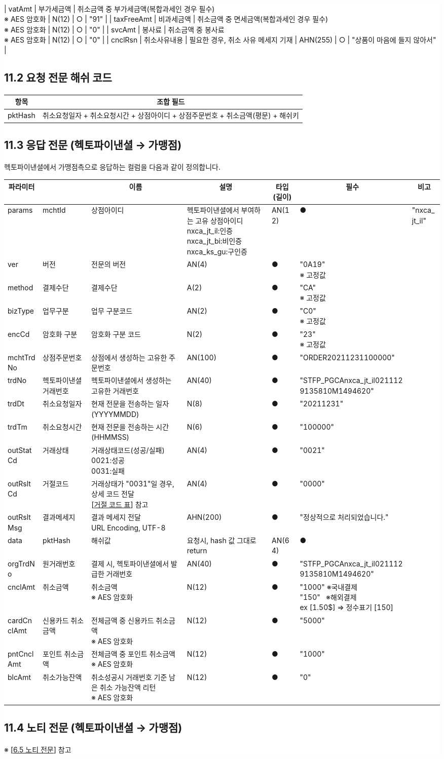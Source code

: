 | vatAmt | 부가세금액 | 취소금액 중 부가세금액(복합과세인 경우 필수)  <br>※ AES 암호화 | N(12) | ○   | "91" |
| taxFreeAmt | 비과세금액 | 취소금액 중 면세금액(복합과세인 경우 필수)  <br>※ AES 암호화 | N(12) | ○   | "0" |
| svcAmt | 봉사료 | 취소금액 중 봉사료  <br>※ AES 암호화 | N(12) | ○   | "0" |
| cnclRsn | 취소사유내용 | 필요한 경우, 취소 사유 메세지 기재 | AHN(255) | ○   | "상품이 마음에 들지 않아서" |

## 11.2 요청 전문 해쉬 코드

 
| 항목  | 조합 필드 |
| --- | --- |
| pktHash | 취소요청일자 + 취소요청시간 + 상점아이디 + 상점주문번호 + 취소금액(평문) + 해쉬키 |

## 11.3 응답 전문 (헥토파이낸셜 → 가맹점)

헥토파이낸셜에서 가맹점측으로 응답하는 컬럼을 다음과 같이 정의합니다.

      
| 파라미터 |     | 이름  | 설명  | 타입(길이) | 필수  | 비고  |
| --- | --- | --- | --- | --- | --- | --- |
| params | mchtId | 상점아이디 | 헥토파이낸셜에서 부여하는 고유 상점아이디  <br>nxca\_jt\_il:인증  <br>nxca\_jt\_bi:비인증  <br>nxca\_ks\_gu:구인증 | AN(12) | ●   | "nxca\_jt\_il" |
| ver | 버전  | 전문의 버전 | AN(4) | ●   | "0A19"  <br>※ 고정값 |
| method | 결제수단 | 결제수단 | A(2) | ●   | "CA"  <br>※ 고정값 |
| bizType | 업무구분 | 업무 구분코드 | AN(2) | ●   | "C0"  <br>※ 고정값 |
| encCd | 암호화 구분 | 암호화 구분 코드 | N(2) | ●   | "23"  <br>※ 고정값 |
| mchtTrdNo | 상점주문번호 | 상점에서 생성하는 고유한 주문번호 | AN(100) | ●   | "ORDER20211231100000" |
| trdNo | 헥토파이낸셜 거래번호 | 헥토파이낸셜에서 생성하는 고유한 거래번호 | AN(40) | ●   | "STFP\_PGCAnxca\_jt\_il0211129135810M1494620" |
| trdDt | 취소요청일자 | 현재 전문을 전송하는 일자(YYYYMMDD) | N(8) | ●   | "20211231" |
| trdTm | 취소요청시간 | 현재 전문을 전송하는 시간(HHMMSS) | N(6) | ●   | "100000" |
| outStatCd | 거래상태 | 거래상태코드(성공/실패)  <br>0021:성공  <br>0031:실패 | AN(4) | ●   | "0021" |
| outRsltCd | 거절코드 | 거래상태가 "0031"일 경우, 상세 코드 전달  <br>\[[거절 코드 표](#item-544)\] 참고 | AN(4) | ●   | "0000" |
| outRsltMsg | 결과메세지 | 결과 메세지 전달  <br>URL Encoding, UTF-8 | AHN(200) | ●   | "정상적으로 처리되었습니다." |
| data | pktHash | 해쉬값 | 요청시, hash 값 그대로 return | AN(64) | ●   |     |
| orgTrdNo | 원거래번호 | 결제 시, 헥토파이낸셜에서 발급한 거래번호 | AN(40) | ●   | "STFP\_PGCAnxca\_jt\_il0211129135810M1494620" |
| cnclAmt | 취소금액 | 취소금액  <br>※ AES 암호화 | N(12) | ●   | "1000" ※국내결제  <br>"150"   ※해외결제  <br>ex \[1.50$\] => 정수표기 \[150\] |
| cardCnclAmt | 신용카드 취소금액 | 전체금액 중 신용카드 취소금액  <br>※ AES 암호화 | N(12) | ●   | "5000" |
| pntCnclAmt | 포인트 취소금액 | 전체금액 중 포인트 취소금액  <br>※ AES 암호화 | N(12) | ●   | "1000" |
| blcAmt | 취소가능잔액 | 취소성공시 거래번호 기준 남은 취소 가능잔액 리턴  <br>※ AES 암호화 | N(12) | ●   | "0" |

## 11.4 노티 전문 (헥토파이낸셜 → 가맹점)

※ \[[6.5 노티 전문](#item-773)\] 참고


